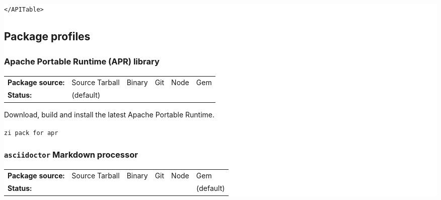 ```mdx-code-block
</APITable>
```

## Package profiles

### Apache Portable Runtime (APR) library

<table>
  <tbody>
    <tr>
      <td>
        <b>Package source:</b>
      </td>
      <td>Source Tarball</td>
      <td>Binary</td>
      <td>Git</td>
      <td>Node</td>
      <td>Gem</td>
    </tr>
    <tr>
      <td>
        <b>Status:</b>
      </td>
      <td><Emoji symbol="✅" label="check-mark-button"/> (default)</td>
      <td><Emoji symbol="❌" label="cross-mark"/></td>
      <td><Emoji symbol="✅" label="check-mark-button"/></td>
      <td><Emoji symbol="❌" label="cross-mark"/></td>
      <td><Emoji symbol="❌" label="cross-mark"/></td>
    </tr>
  </tbody>
</table>

Download, build and install the latest Apache Portable Runtime.

```shell
zi pack for apr
```

### `asciidoctor` Markdown processor

<table>
  <tbody>
    <tr>
      <td>
        <b>Package source:</b>
      </td>
      <td>Source Tarball</td>
      <td>Binary</td>
      <td>Git</td>
      <td>Node</td>
      <td>Gem</td>
    </tr>
    <tr>
      <td>
        <b>Status:</b>
      </td>
      <td><Emoji symbol="❌" label="cross-mark"/></td>
      <td><Emoji symbol="❌" label="cross-mark"/></td>
      <td><Emoji symbol="❌" label="cross-mark"/></td>
      <td><Emoji symbol="❌" label="cross-mark"/></td>
      <td><Emoji symbol="✅" label="check-mark-button"/> (default)</td>
    </tr>
  </tbody>
</table>